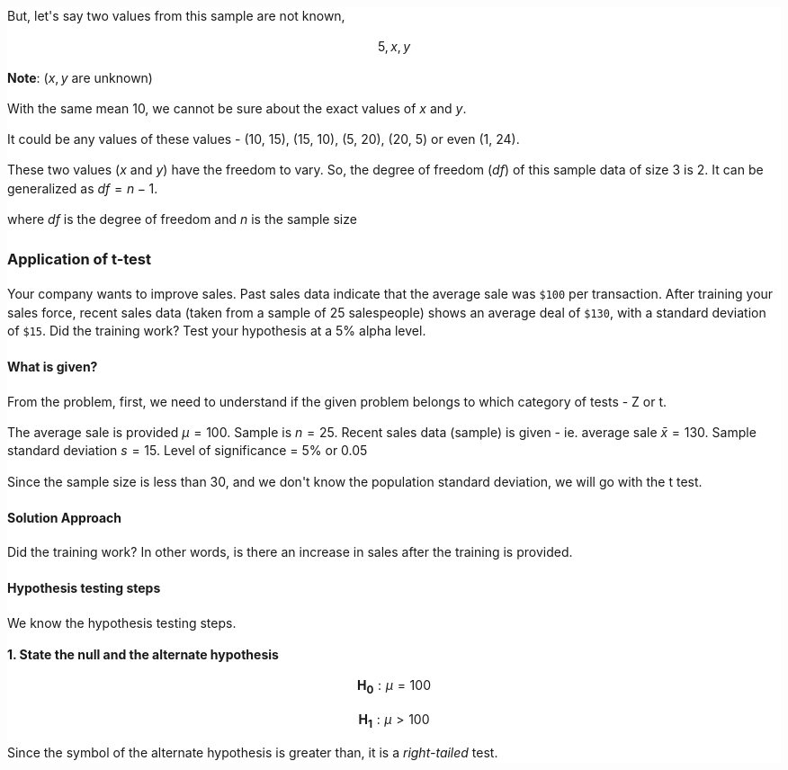 But, let's say two values from this sample are not known, 

$$
{5, x, y}
$$

**Note**: ($x, y$ are unknown) 

With the same mean 10, we cannot be sure about the exact values of $x$ and $y$.

It could be any values of these values - (10, 15), (15, 10), (5, 20), (20, 5) or even (1, 24).

These two values ($x \text { and } y$) have the freedom to vary. So, the degree of freedom ($df$) of this sample data of size 3 is 2. It can be generalized as $df = n - 1$.

where $df$ is the degree of freedom and $n$ is the  sample size

### Application of t-test

Your company wants to improve sales. Past sales data indicate that the average sale was `$100` per transaction. After training your sales force, recent sales data (taken from a sample of 25 salespeople) shows an average deal of `$130`, with a standard deviation of `$15`. Did the training work? Test your hypothesis at a 5% alpha level.

#### What is given?

From the problem, first, we need to understand if the given problem belongs to which category of tests - Z or t.

The average sale is provided $\mu	= 100$. Sample is $n = 25$.
Recent sales data (sample)  is given - ie. average sale $\bar{x} =  130$.
Sample standard deviation $s = 15$.
Level of significance = 5% or 0.05

Since the sample size is less than 30, and we don't know the population standard deviation, we will go with the t
test.

#### Solution Approach

Did the training work? 
In other words, is there an increase in sales after the training is provided.

#### Hypothesis testing steps

We know the hypothesis testing steps. 

**1. State the null and the alternate hypothesis**

$$
\mathbf{H} _\mathbf{0}: \mu = 100
$$

$$
\mathbf{H} _\mathbf{1}: \mu > 100
$$

Since the symbol of the alternate hypothesis is greater than, it is a _right-tailed_ test.

